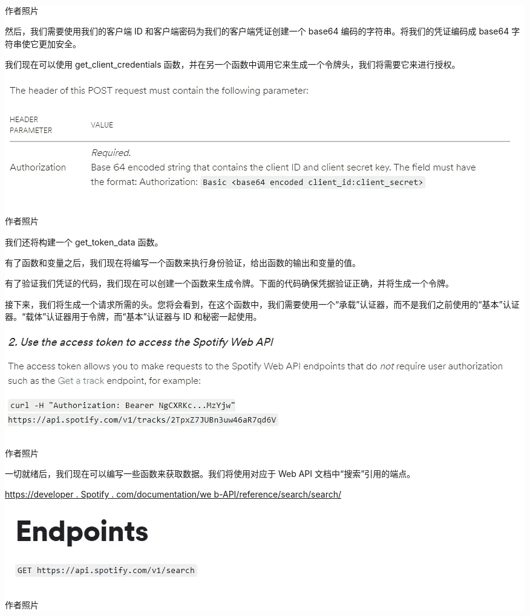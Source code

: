 作者照片

然后，我们需要使用我们的客户端 ID 和客户端密码为我们的客户端凭证创建一个 base64 编码的字符串。将我们的凭证编码成 base64 字符串使它更加安全。

我们现在可以使用 get_client_credentials 函数，并在另一个函数中调用它来生成一个令牌头，我们将需要它来进行授权。

![](img/250a92af4533128d95bc89882c853036.png)

作者照片

我们还将构建一个 get_token_data 函数。

有了函数和变量之后，我们现在将编写一个函数来执行身份验证，给出函数的输出和变量的值。

有了验证我们凭证的代码，我们现在可以创建一个函数来生成令牌。下面的代码确保凭据验证正确，并将生成一个令牌。

接下来，我们将生成一个请求所需的头。您将会看到，在这个函数中，我们需要使用一个“承载”认证器，而不是我们之前使用的“基本”认证器。“载体”认证器用于令牌，而“基本”认证器与 ID 和秘密一起使用。

![](img/8ff913dd87f5c29c5c71173a8c459220.png)

作者照片

一切就绪后，我们现在可以编写一些函数来获取数据。我们将使用对应于 Web API 文档中“搜索”引用的端点。

[https://developer . Spotify . com/documentation/we b-API/reference/search/search/](https://developer.spotify.com/documentation/web-api/reference/search/search/)

![](img/9f0f9bfe8961f16d2183976579cabd39.png)

作者照片

